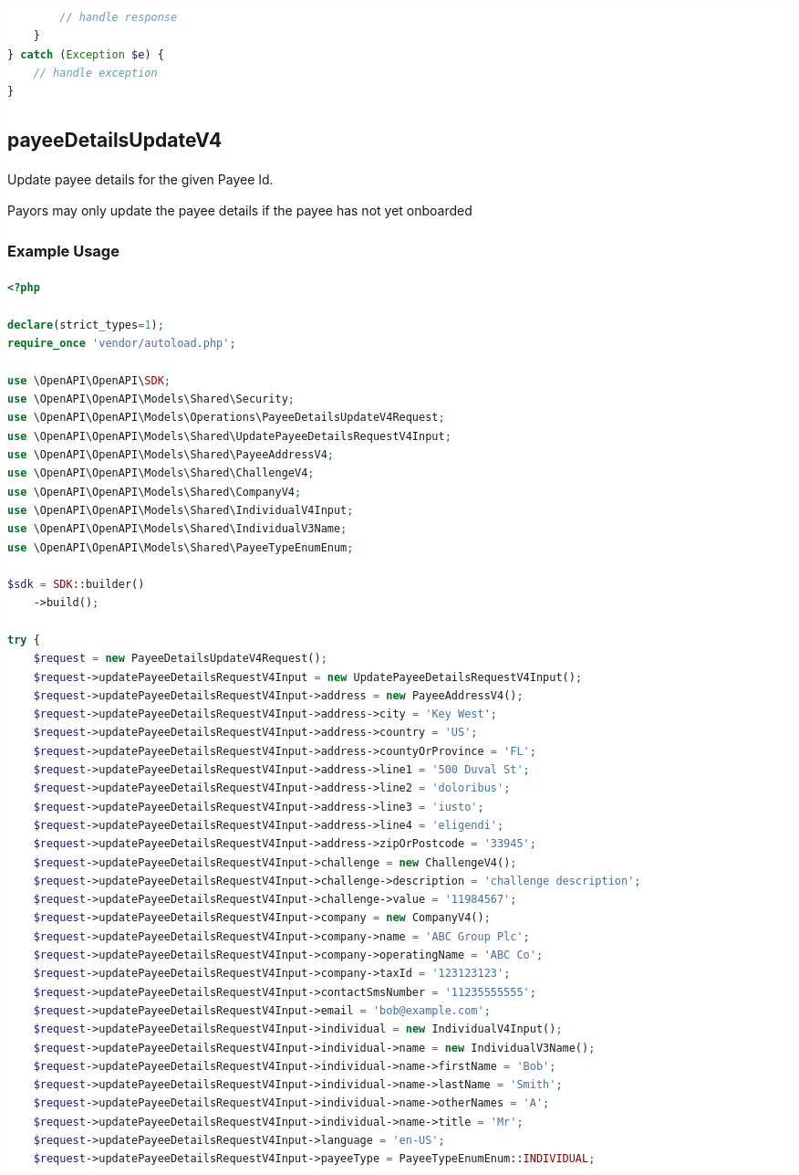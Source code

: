 ```php
        // handle response
    }
} catch (Exception $e) {
    // handle exception
}
```

## payeeDetailsUpdateV4

<p>Update payee details for the given Payee Id.</p>
<p>Payors may only update the payee details if the payee has not yet onboarded</p>


### Example Usage

```php
<?php

declare(strict_types=1);
require_once 'vendor/autoload.php';

use \OpenAPI\OpenAPI\SDK;
use \OpenAPI\OpenAPI\Models\Shared\Security;
use \OpenAPI\OpenAPI\Models\Operations\PayeeDetailsUpdateV4Request;
use \OpenAPI\OpenAPI\Models\Shared\UpdatePayeeDetailsRequestV4Input;
use \OpenAPI\OpenAPI\Models\Shared\PayeeAddressV4;
use \OpenAPI\OpenAPI\Models\Shared\ChallengeV4;
use \OpenAPI\OpenAPI\Models\Shared\CompanyV4;
use \OpenAPI\OpenAPI\Models\Shared\IndividualV4Input;
use \OpenAPI\OpenAPI\Models\Shared\IndividualV3Name;
use \OpenAPI\OpenAPI\Models\Shared\PayeeTypeEnumEnum;

$sdk = SDK::builder()
    ->build();

try {
    $request = new PayeeDetailsUpdateV4Request();
    $request->updatePayeeDetailsRequestV4Input = new UpdatePayeeDetailsRequestV4Input();
    $request->updatePayeeDetailsRequestV4Input->address = new PayeeAddressV4();
    $request->updatePayeeDetailsRequestV4Input->address->city = 'Key West';
    $request->updatePayeeDetailsRequestV4Input->address->country = 'US';
    $request->updatePayeeDetailsRequestV4Input->address->countyOrProvince = 'FL';
    $request->updatePayeeDetailsRequestV4Input->address->line1 = '500 Duval St';
    $request->updatePayeeDetailsRequestV4Input->address->line2 = 'doloribus';
    $request->updatePayeeDetailsRequestV4Input->address->line3 = 'iusto';
    $request->updatePayeeDetailsRequestV4Input->address->line4 = 'eligendi';
    $request->updatePayeeDetailsRequestV4Input->address->zipOrPostcode = '33945';
    $request->updatePayeeDetailsRequestV4Input->challenge = new ChallengeV4();
    $request->updatePayeeDetailsRequestV4Input->challenge->description = 'challenge description';
    $request->updatePayeeDetailsRequestV4Input->challenge->value = '11984567';
    $request->updatePayeeDetailsRequestV4Input->company = new CompanyV4();
    $request->updatePayeeDetailsRequestV4Input->company->name = 'ABC Group Plc';
    $request->updatePayeeDetailsRequestV4Input->company->operatingName = 'ABC Co';
    $request->updatePayeeDetailsRequestV4Input->company->taxId = '123123123';
    $request->updatePayeeDetailsRequestV4Input->contactSmsNumber = '11235555555';
    $request->updatePayeeDetailsRequestV4Input->email = 'bob@example.com';
    $request->updatePayeeDetailsRequestV4Input->individual = new IndividualV4Input();
    $request->updatePayeeDetailsRequestV4Input->individual->name = new IndividualV3Name();
    $request->updatePayeeDetailsRequestV4Input->individual->name->firstName = 'Bob';
    $request->updatePayeeDetailsRequestV4Input->individual->name->lastName = 'Smith';
    $request->updatePayeeDetailsRequestV4Input->individual->name->otherNames = 'A';
    $request->updatePayeeDetailsRequestV4Input->individual->name->title = 'Mr';
    $request->updatePayeeDetailsRequestV4Input->language = 'en-US';
    $request->updatePayeeDetailsRequestV4Input->payeeType = PayeeTypeEnumEnum::INDIVIDUAL;
```